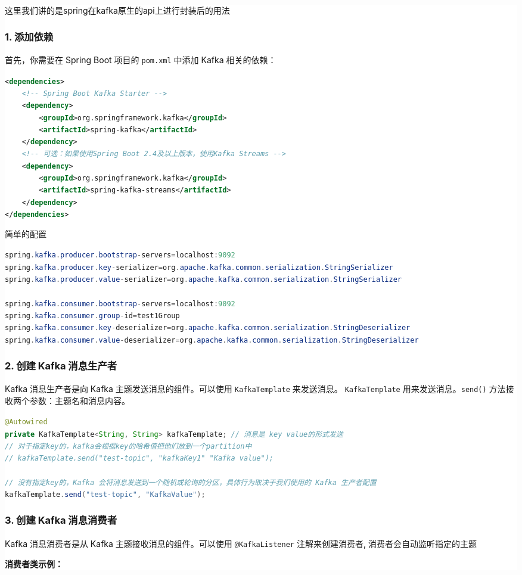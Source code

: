 
这里我们讲的是spring在kafka原生的api上进行封装后的用法

### 1. 添加依赖

首先，你需要在 Spring Boot 项目的 `pom.xml` 中添加 Kafka 相关的依赖：

```xml
<dependencies>
    <!-- Spring Boot Kafka Starter -->
    <dependency>
        <groupId>org.springframework.kafka</groupId>
        <artifactId>spring-kafka</artifactId>
    </dependency>
    <!-- 可选：如果使用Spring Boot 2.4及以上版本，使用Kafka Streams -->
    <dependency>
        <groupId>org.springframework.kafka</groupId>
        <artifactId>spring-kafka-streams</artifactId>
    </dependency>
</dependencies>
```
简单的配置
```java
spring.kafka.producer.bootstrap-servers=localhost:9092
spring.kafka.producer.key-serializer=org.apache.kafka.common.serialization.StringSerializer
spring.kafka.producer.value-serializer=org.apache.kafka.common.serialization.StringSerializer

spring.kafka.consumer.bootstrap-servers=localhost:9092
spring.kafka.consumer.group-id=test1Group
spring.kafka.consumer.key-deserializer=org.apache.kafka.common.serialization.StringDeserializer
spring.kafka.consumer.value-deserializer=org.apache.kafka.common.serialization.StringDeserializer
```

### 2. 创建 Kafka 消息生产者

Kafka 消息生产者是向 Kafka 主题发送消息的组件。可以使用 `KafkaTemplate` 来发送消息。
`KafkaTemplate` 用来发送消息。`send()` 方法接收两个参数：主题名和消息内容。

```java
@Autowired
private KafkaTemplate<String, String> kafkaTemplate; // 消息是 key value的形式发送
// 对于指定key的，kafka会根据key的哈希值把他们放到一个partition中
// kafkaTemplate.send("test-topic", "kafkaKey1" "Kafka value");  

// 没有指定key的，Kafka 会将消息发送到一个随机或轮询的分区，具体行为取决于我们使用的 Kafka 生产者配置
kafkaTemplate.send("test-topic", "KafkaValue"); 
```

### 3. 创建 Kafka 消息消费者

Kafka 消息消费者是从 Kafka 主题接收消息的组件。可以使用 `@KafkaListener` 注解来创建消费者,
消费者会自动监听指定的主题

**消费者类示例：**
